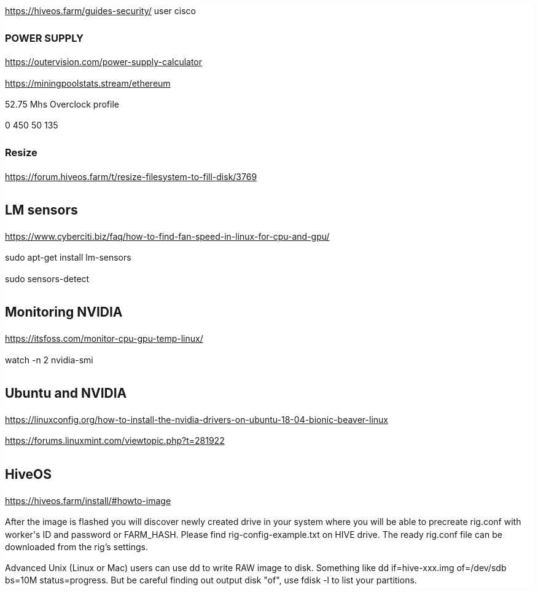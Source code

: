 
https://hiveos.farm/guides-security/
user
cisco


### POWER SUPPLY 

https://outervision.com/power-supply-calculator

https://miningpoolstats.stream/ethereum


52.75 Mhs
Overclock profile

0
450
50
135


### Resize 

https://forum.hiveos.farm/t/resize-filesystem-to-fill-disk/3769

## LM sensors

https://www.cyberciti.biz/faq/how-to-find-fan-speed-in-linux-for-cpu-and-gpu/

sudo apt-get install lm-sensors

sudo sensors-detect


## Monitoring NVIDIA

https://itsfoss.com/monitor-cpu-gpu-temp-linux/

watch -n 2 nvidia-smi


## Ubuntu and NVIDIA

https://linuxconfig.org/how-to-install-the-nvidia-drivers-on-ubuntu-18-04-bionic-beaver-linux

https://forums.linuxmint.com/viewtopic.php?t=281922


## HiveOS

https://hiveos.farm/install/#howto-image

After the image is flashed you will discover newly created drive in your system where you will be able to precreate rig.conf with worker's ID and password or FARM_HASH. Please find rig-config-example.txt on HIVE drive. The ready rig.conf file can be downloaded from the rig’s settings.

Advanced Unix (Linux or Mac) users can use dd to write RAW image to disk. Something like dd if=hive-xxx.img of=/dev/sdb bs=10M status=progress. But be careful finding out output disk "of", use fdisk -l to list your partitions.
